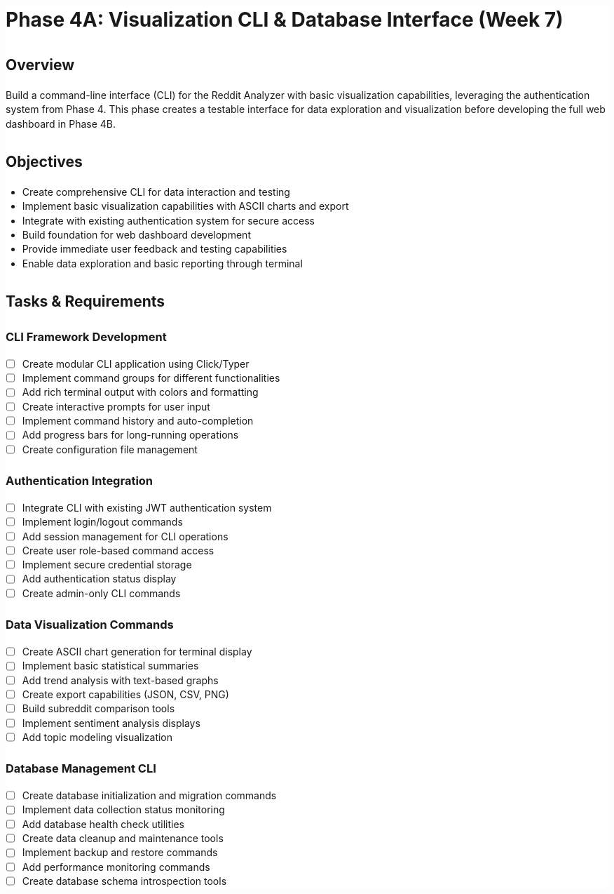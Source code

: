 # Phase 4A: Visualization CLI & Database Interface (Week 7)

## Overview
Build a command-line interface (CLI) for the Reddit Analyzer with basic visualization capabilities, leveraging the authentication system from Phase 4. This phase creates a testable interface for data exploration and visualization before developing the full web dashboard in Phase 4B.

## Objectives
- Create comprehensive CLI for data interaction and testing
- Implement basic visualization capabilities with ASCII charts and export
- Integrate with existing authentication system for secure access
- Build foundation for web dashboard development
- Provide immediate user feedback and testing capabilities
- Enable data exploration and basic reporting through terminal

## Tasks & Requirements

### CLI Framework Development
- [ ] Create modular CLI application using Click/Typer
- [ ] Implement command groups for different functionalities
- [ ] Add rich terminal output with colors and formatting
- [ ] Create interactive prompts for user input
- [ ] Implement command history and auto-completion
- [ ] Add progress bars for long-running operations
- [ ] Create configuration file management

### Authentication Integration
- [ ] Integrate CLI with existing JWT authentication system
- [ ] Implement login/logout commands
- [ ] Add session management for CLI operations
- [ ] Create user role-based command access
- [ ] Implement secure credential storage
- [ ] Add authentication status display
- [ ] Create admin-only CLI commands

### Data Visualization Commands
- [ ] Create ASCII chart generation for terminal display
- [ ] Implement basic statistical summaries
- [ ] Add trend analysis with text-based graphs
- [ ] Create export capabilities (JSON, CSV, PNG)
- [ ] Build subreddit comparison tools
- [ ] Implement sentiment analysis displays
- [ ] Add topic modeling visualization

### Database Management CLI
- [ ] Create database initialization and migration commands
- [ ] Implement data collection status monitoring
- [ ] Add database health check utilities
- [ ] Create data cleanup and maintenance tools
- [ ] Implement backup and restore commands
- [ ] Add performance monitoring commands
- [ ] Create database schema introspection tools
